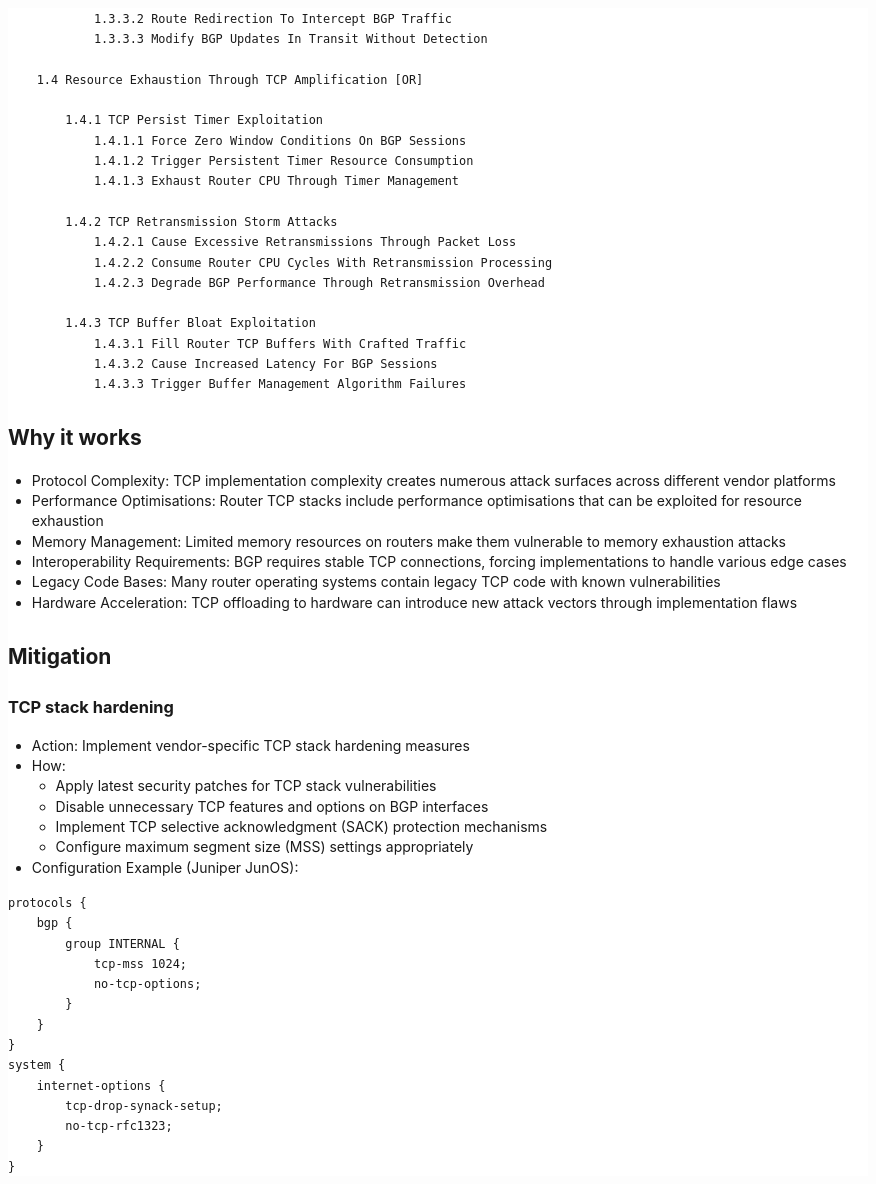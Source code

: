 ```text
            1.3.3.2 Route Redirection To Intercept BGP Traffic
            1.3.3.3 Modify BGP Updates In Transit Without Detection
            
    1.4 Resource Exhaustion Through TCP Amplification [OR]
    
        1.4.1 TCP Persist Timer Exploitation
            1.4.1.1 Force Zero Window Conditions On BGP Sessions
            1.4.1.2 Trigger Persistent Timer Resource Consumption
            1.4.1.3 Exhaust Router CPU Through Timer Management
            
        1.4.2 TCP Retransmission Storm Attacks
            1.4.2.1 Cause Excessive Retransmissions Through Packet Loss
            1.4.2.2 Consume Router CPU Cycles With Retransmission Processing
            1.4.2.3 Degrade BGP Performance Through Retransmission Overhead
            
        1.4.3 TCP Buffer Bloat Exploitation
            1.4.3.1 Fill Router TCP Buffers With Crafted Traffic
            1.4.3.2 Cause Increased Latency For BGP Sessions
            1.4.3.3 Trigger Buffer Management Algorithm Failures
```

## Why it works

-   Protocol Complexity: TCP implementation complexity creates numerous attack surfaces across different vendor platforms
-   Performance Optimisations: Router TCP stacks include performance optimisations that can be exploited for resource exhaustion
-   Memory Management: Limited memory resources on routers make them vulnerable to memory exhaustion attacks
-   Interoperability Requirements: BGP requires stable TCP connections, forcing implementations to handle various edge cases
-   Legacy Code Bases: Many router operating systems contain legacy TCP code with known vulnerabilities
-   Hardware Acceleration: TCP offloading to hardware can introduce new attack vectors through implementation flaws

## Mitigation

### TCP stack hardening

-   Action: Implement vendor-specific TCP stack hardening measures
-   How:
    -   Apply latest security patches for TCP stack vulnerabilities
    -   Disable unnecessary TCP features and options on BGP interfaces
    -   Implement TCP selective acknowledgment (SACK) protection mechanisms
    -   Configure maximum segment size (MSS) settings appropriately
-   Configuration Example (Juniper JunOS):

```text
protocols {
    bgp {
        group INTERNAL {
            tcp-mss 1024;
            no-tcp-options;
        }
    }
}
system {
    internet-options {
        tcp-drop-synack-setup;
        no-tcp-rfc1323;
    }
}
```
